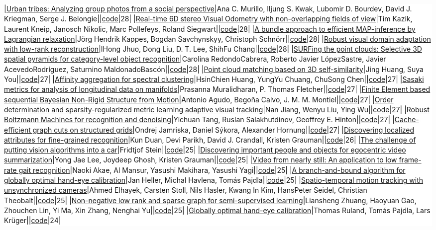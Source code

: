 |[Urban tribes: Analyzing group photos from a social perspective](https://doi.org/10.1109/CVPRW.2012.6239352)|Ana C. Murillo, Iljung S. Kwak, Lubomir D. Bourdev, David J. Kriegman, Serge J. Belongie||[code](https://paperswithcode.com/search?q_meta=&q_type=&q=Urban+tribes:+Analyzing+group+photos+from+a+social+perspective)|28|
|[Real-time 6D stereo Visual Odometry with non-overlapping fields of view](https://doi.org/10.1109/CVPR.2012.6247843)|Tim Kazik, Laurent Kneip, Janosch Nikolic, Marc Pollefeys, Roland Siegwart||[code](https://paperswithcode.com/search?q_meta=&q_type=&q=Real-time+6D+stereo+Visual+Odometry+with+non-overlapping+fields+of+view)|28|
|[A bundle approach to efficient MAP-inference by Lagrangian relaxation](https://doi.org/10.1109/CVPR.2012.6247863)|Jörg Hendrik Kappes, Bogdan Savchynskyy, Christoph Schnörr||[code](https://paperswithcode.com/search?q_meta=&q_type=&q=A+bundle+approach+to+efficient+MAP-inference+by+Lagrangian+relaxation)|28|
|[Robust visual domain adaptation with low-rank reconstruction](https://doi.org/10.1109/CVPR.2012.6247924)|IHong Jhuo, Dong Liu, D. T. Lee, ShihFu Chang||[code](https://paperswithcode.com/search?q_meta=&q_type=&q=Robust+visual+domain+adaptation+with+low-rank+reconstruction)|28|
|[SURFing the point clouds: Selective 3D spatial pyramids for category-level object recognition](https://doi.org/10.1109/CVPR.2012.6248087)|Carolina RedondoCabrera, Roberto Javier LópezSastre, Javier AcevedoRodríguez, Saturnino MaldonadoBascón||[code](https://paperswithcode.com/search?q_meta=&q_type=&q=SURFing+the+point+clouds:+Selective+3D+spatial+pyramids+for+category-level+object+recognition)|28|
|[Point cloud matching based on 3D self-similarity](https://doi.org/10.1109/CVPRW.2012.6238913)|Jing Huang, Suya You||[code](https://paperswithcode.com/search?q_meta=&q_type=&q=Point+cloud+matching+based+on+3D+self-similarity)|27|
|[Affinity aggregation for spectral clustering](https://doi.org/10.1109/CVPR.2012.6247748)|HsinChien Huang, YungYu Chuang, ChuSong Chen||[code](https://paperswithcode.com/search?q_meta=&q_type=&q=Affinity+aggregation+for+spectral+clustering)|27|
|[Sasaki metrics for analysis of longitudinal data on manifolds](https://doi.org/10.1109/CVPR.2012.6247780)|Prasanna Muralidharan, P. Thomas Fletcher||[code](https://paperswithcode.com/search?q_meta=&q_type=&q=Sasaki+metrics+for+analysis+of+longitudinal+data+on+manifolds)|27|
|[Finite Element based sequential Bayesian Non-Rigid Structure from Motion](https://doi.org/10.1109/CVPR.2012.6247829)|Antonio Agudo, Begoña Calvo, J. M. M. Montiel||[code](https://paperswithcode.com/search?q_meta=&q_type=&q=Finite+Element+based+sequential+Bayesian+Non-Rigid+Structure+from+Motion)|27|
|[Order determination and sparsity-regularized metric learning adaptive visual tracking](https://doi.org/10.1109/CVPR.2012.6247897)|Nan Jiang, Wenyu Liu, Ying Wu||[code](https://paperswithcode.com/search?q_meta=&q_type=&q=Order+determination+and+sparsity-regularized+metric+learning+adaptive+visual+tracking)|27|
|[Robust Boltzmann Machines for recognition and denoising](https://doi.org/10.1109/CVPR.2012.6247936)|Yichuan Tang, Ruslan Salakhutdinov, Geoffrey E. Hinton||[code](https://paperswithcode.com/search?q_meta=&q_type=&q=Robust+Boltzmann+Machines+for+recognition+and+denoising)|27|
|[Cache-efficient graph cuts on structured grids](https://doi.org/10.1109/CVPR.2012.6248113)|Ondrej Jamriska, Daniel Sýkora, Alexander Hornung||[code](https://paperswithcode.com/search?q_meta=&q_type=&q=Cache-efficient+graph+cuts+on+structured+grids)|27|
|[Discovering localized attributes for fine-grained recognition](https://doi.org/10.1109/CVPR.2012.6248089)|Kun Duan, Devi Parikh, David J. Crandall, Kristen Grauman||[code](https://paperswithcode.com/search?q_meta=&q_type=&q=Discovering+localized+attributes+for+fine-grained+recognition)|26|
|[The challenge of putting vision algorithms into a car](https://doi.org/10.1109/CVPRW.2012.6238900)|Fridtjof Stein||[code](https://paperswithcode.com/search?q_meta=&q_type=&q=The+challenge+of+putting+vision+algorithms+into+a+car)|25|
|[Discovering important people and objects for egocentric video summarization](https://doi.org/10.1109/CVPR.2012.6247820)|Yong Jae Lee, Joydeep Ghosh, Kristen Grauman||[code](https://paperswithcode.com/search?q_meta=&q_type=&q=Discovering+important+people+and+objects+for+egocentric+video+summarization)|25|
|[Video from nearly still: An application to low frame-rate gait recognition](https://doi.org/10.1109/CVPR.2012.6247844)|Naoki Akae, Al Mansur, Yasushi Makihara, Yasushi Yagi||[code](https://paperswithcode.com/search?q_meta=&q_type=&q=Video+from+nearly+still:+An+application+to+low+frame-rate+gait+recognition)|25|
|[A branch-and-bound algorithm for globally optimal hand-eye calibration](https://doi.org/10.1109/CVPR.2012.6247853)|Jan Heller, Michal Havlena, Tomás Pajdla||[code](https://paperswithcode.com/search?q_meta=&q_type=&q=A+branch-and-bound+algorithm+for+globally+optimal+hand-eye+calibration)|25|
|[Spatio-temporal motion tracking with unsynchronized cameras](https://doi.org/10.1109/CVPR.2012.6247886)|Ahmed Elhayek, Carsten Stoll, Nils Hasler, Kwang In Kim, HansPeter Seidel, Christian Theobalt||[code](https://paperswithcode.com/search?q_meta=&q_type=&q=Spatio-temporal+motion+tracking+with+unsynchronized+cameras)|25|
|[Non-negative low rank and sparse graph for semi-supervised learning](https://doi.org/10.1109/CVPR.2012.6247944)|Liansheng Zhuang, Haoyuan Gao, Zhouchen Lin, Yi Ma, Xin Zhang, Nenghai Yu||[code](https://paperswithcode.com/search?q_meta=&q_type=&q=Non-negative+low+rank+and+sparse+graph+for+semi-supervised+learning)|25|
|[Globally optimal hand-eye calibration](https://doi.org/10.1109/CVPR.2012.6247781)|Thomas Ruland, Tomás Pajdla, Lars Krüger||[code](https://paperswithcode.com/search?q_meta=&q_type=&q=Globally+optimal+hand-eye+calibration)|24|